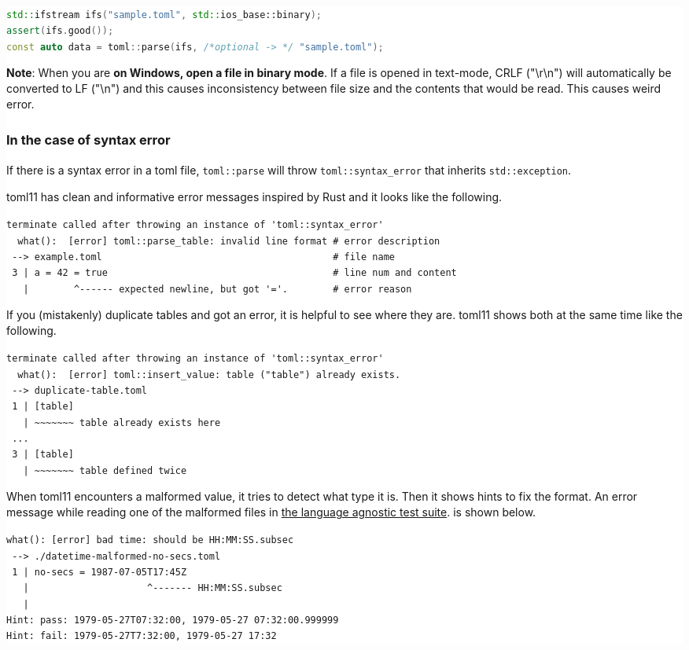 ```cpp
std::ifstream ifs("sample.toml", std::ios_base::binary);
assert(ifs.good());
const auto data = toml::parse(ifs, /*optional -> */ "sample.toml");
```

**Note**: When you are **on Windows, open a file in binary mode**.
If a file is opened in text-mode, CRLF ("\r\n") will automatically be
converted to LF ("\n") and this causes inconsistency between file size
and the contents that would be read. This causes weird error.

### In the case of syntax error

If there is a syntax error in a toml file, `toml::parse` will throw
`toml::syntax_error` that inherits `std::exception`.

toml11 has clean and informative error messages inspired by Rust and
it looks like the following.

```console
terminate called after throwing an instance of 'toml::syntax_error'
  what():  [error] toml::parse_table: invalid line format # error description
 --> example.toml                                         # file name
 3 | a = 42 = true                                        # line num and content
   |        ^------ expected newline, but got '='.        # error reason
```

If you (mistakenly) duplicate tables and got an error, it is helpful to see
where they are. toml11 shows both at the same time like the following.

```console
terminate called after throwing an instance of 'toml::syntax_error'
  what():  [error] toml::insert_value: table ("table") already exists.
 --> duplicate-table.toml
 1 | [table]
   | ~~~~~~~ table already exists here
 ...
 3 | [table]
   | ~~~~~~~ table defined twice
```

When toml11 encounters a malformed value, it tries to detect what type it is.
Then it shows hints to fix the format. An error message while reading one of
the malformed files in [the language agnostic test suite](https://github.com/BurntSushi/toml-test).
is shown below.

```console
what(): [error] bad time: should be HH:MM:SS.subsec
 --> ./datetime-malformed-no-secs.toml
 1 | no-secs = 1987-07-05T17:45Z
   |                     ^------- HH:MM:SS.subsec
   |
Hint: pass: 1979-05-27T07:32:00, 1979-05-27 07:32:00.999999
Hint: fail: 1979-05-27T7:32:00, 1979-05-27 17:32
```
